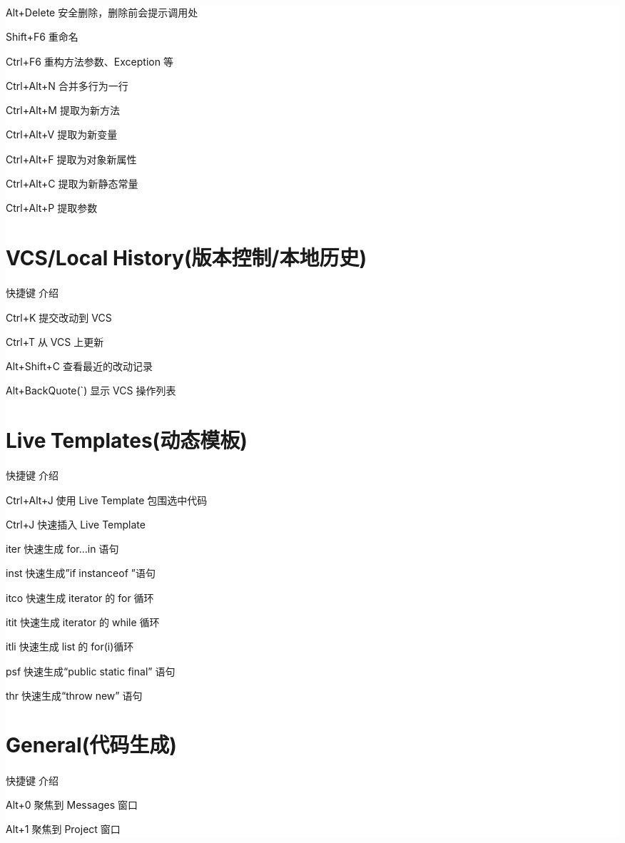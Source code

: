 Alt+Delete 安全删除，删除前会提示调用处

Shift+F6 重命名

Ctrl+F6 重构方法参数、Exception 等

Ctrl+Alt+N 合并多行为一行

Ctrl+Alt+M 提取为新方法

Ctrl+Alt+V 提取为新变量

Ctrl+Alt+F 提取为对象新属性

Ctrl+Alt+C 提取为新静态常量

Ctrl+Alt+P 提取参数

# VCS/Local History(版本控制/本地历史)

快捷键 介绍

Ctrl+K 提交改动到 VCS

Ctrl+T 从 VCS 上更新

Alt+Shift+C 查看最近的改动记录

Alt+BackQuote(`) 显示 VCS 操作列表

# Live Templates(动态模板)

快捷键 介绍

Ctrl+Alt+J 使用 Live Template 包围选中代码

Ctrl+J 快速插入 Live Template

iter 快速生成 for…in 语句

inst 快速生成”if instanceof ”语句

itco 快速生成 iterator 的 for 循环

itit 快速生成 iterator 的 while 循环

itli 快速生成 list 的 for(i)循环

psf 快速生成“public static final” 语句

thr 快速生成“throw new” 语句

# General(代码生成)

快捷键 介绍

Alt+0 聚焦到 Messages 窗口

Alt+1 聚焦到 Project 窗口

